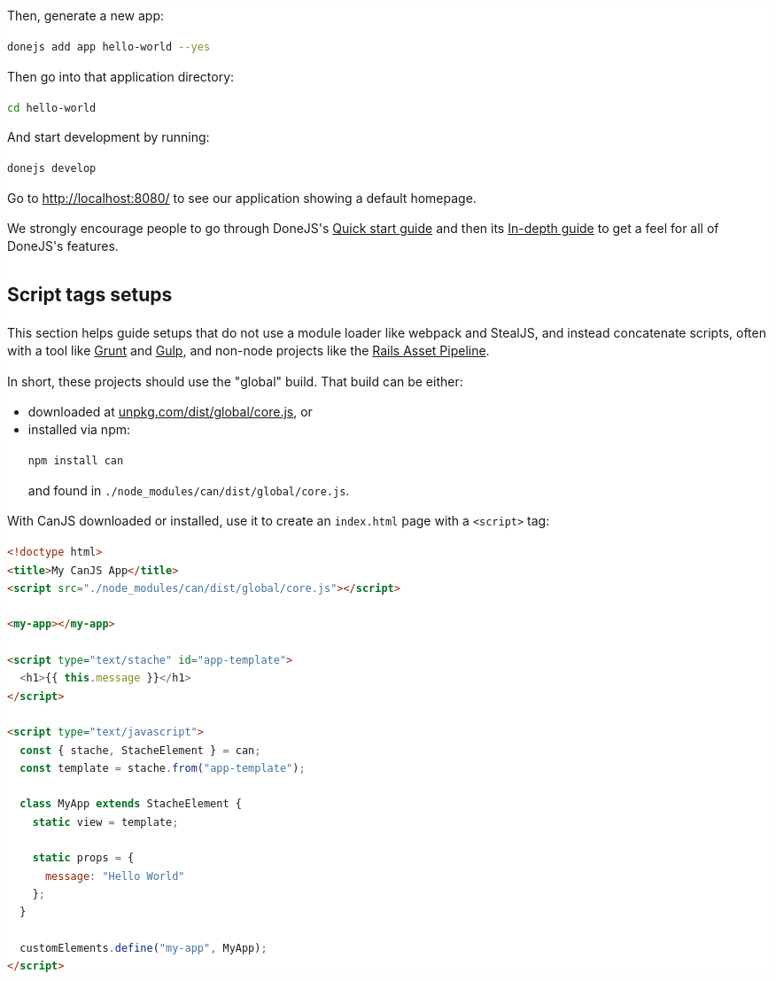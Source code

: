 Then, generate a new app:

```bash
donejs add app hello-world --yes
```

Then go into that application directory:

```bash
cd hello-world
```

And start development by running:

```bash
donejs develop
```

Go to [http://localhost:8080/](http://localhost:8080/) to see our application showing a default homepage.

We strongly encourage people to go through DoneJS's [Quick start guide](https://donejs.com/Guide.html)
and then its [In-depth guide](https://donejs.com/place-my-order.html) to get a feel for all of
DoneJS's features.

## Script tags setups

This section helps guide setups that do not use a module loader like webpack and StealJS, and instead
concatenate scripts, often with a tool like [Grunt](https://gruntjs.com/) and [Gulp](https://gulpjs.com/), and non-node projects like the [Rails Asset Pipeline](http://guides.rubyonrails.org/asset_pipeline.html).

In short, these projects should use the "global" build.  That build can be either:

- downloaded at [unpkg.com/dist/global/core.js](http://unpkg.com/dist/global/core.js), or
- installed via npm:
  ```bash
  npm install can
  ```
  and found in `./node_modules/can/dist/global/core.js`.

With CanJS downloaded or installed, use it to create an `index.html` page with a `<script>` tag:

```html
<!doctype html>
<title>My CanJS App</title>
<script src="./node_modules/can/dist/global/core.js"></script>

<my-app></my-app>

<script type="text/stache" id="app-template">
  <h1>{{ this.message }}</h1>
</script>

<script type="text/javascript">
  const { stache, StacheElement } = can;
  const template = stache.from("app-template");

  class MyApp extends StacheElement {
    static view = template;

    static props = {
      message: "Hello World"
    };
  }

  customElements.define("my-app", MyApp);
</script>
```